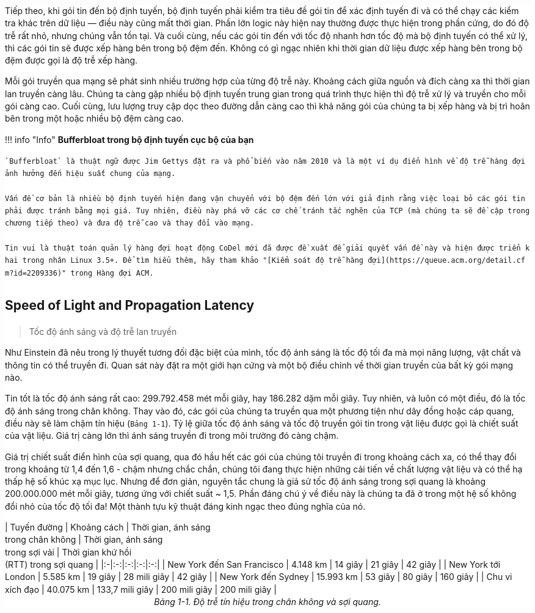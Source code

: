 Tiếp theo, khi gói tin đến bộ định tuyến, bộ định tuyến phải kiểm tra tiêu đề gói tin để xác định tuyến đi và có thể chạy các kiểm tra khác trên dữ liệu — điều này cũng mất thời gian. Phần lớn logic này hiện nay thường được thực hiện trong phần cứng, do đó độ trễ rất nhỏ, nhưng chúng vẫn tồn tại. Và cuối cùng, nếu các gói tin đến với tốc độ nhanh hơn tốc độ mà bộ định tuyến có thể xử lý, thì các gói tin sẽ được xếp hàng bên trong bộ đệm đến. Không có gì ngạc nhiên khi thời gian dữ liệu được xếp hàng bên trong bộ đệm được gọi là độ trễ xếp hàng.

Mỗi gói truyền qua mạng sẽ phát sinh nhiều trường hợp của từng độ trễ này. Khoảng cách giữa nguồn và đích càng xa thì thời gian lan truyền càng lâu. Chúng ta càng gặp nhiều bộ định tuyến trung gian trong quá trình thực hiện thì độ trễ xử lý và truyền cho mỗi gói càng cao. Cuối cùng, lưu lượng truy cập dọc theo đường dẫn càng cao thì khả năng gói của chúng ta bị xếp hàng và bị trì hoãn bên trong một hoặc nhiều bộ đệm càng cao.

!!! info "Info"
    __Bufferbloat trong bộ định tuyến cục bộ của bạn__

    `Bufferbloat` là thuật ngữ được Jim Gettys đặt ra và phổ biến vào năm 2010 và là một ví dụ điển hình về độ trễ hàng đợi ảnh hưởng đến hiệu suất chung của mạng.

    Vấn đề cơ bản là nhiều bộ định tuyến hiện đang vận chuyển với bộ đệm đến lớn với giả định rằng việc loại bỏ các gói tin phải được tránh bằng mọi giá. Tuy nhiên, điều này phá vỡ các cơ chế tránh tắc nghẽn của TCP (mà chúng ta sẽ đề cập trong chương tiếp theo) và đưa độ trễ cao và thay đổi vào mạng.

    Tin vui là thuật toán quản lý hàng đợi hoạt động CoDel mới đã được đề xuất để giải quyết vấn đề này và hiện được triển khai trong nhân Linux 3.5+. Để tìm hiểu thêm, hãy tham khảo "[Kiểm soát độ trễ hàng đợi](https://queue.acm.org/detail.cfm?id=2209336)" trong Hàng đợi ACM.

## Speed of Light and Propagation Latency

> Tốc độ ánh sáng và độ trễ lan truyền

Như Einstein đã nêu trong lý thuyết tương đối đặc biệt của mình, tốc độ ánh sáng là tốc độ tối đa mà mọi năng lượng, vật chất và thông tin có thể truyền đi. Quan sát này đặt ra một giới hạn cứng và một bộ điều chỉnh về thời gian truyền của bất kỳ gói mạng nào.

Tin tốt là tốc độ ánh sáng rất cao: 299.792.458 mét mỗi giây, hay 186.282 dặm mỗi giây. Tuy nhiên, và luôn có một điều, đó là tốc độ ánh sáng trong chân không. Thay vào đó, các gói của chúng ta truyền qua một phương tiện như dây đồng hoặc cáp quang, điều này sẽ làm chậm tín hiệu (`Bảng 1-1`). Tỷ lệ giữa tốc độ ánh sáng và tốc độ truyền gói tin trong vật liệu được gọi là chiết suất của vật liệu. Giá trị càng lớn thì ánh sáng truyền đi trong môi trường đó càng chậm.

Giá trị chiết suất điển hình của sợi quang, qua đó hầu hết các gói của chúng tôi truyền đi trong khoảng cách xa, có thể thay đổi trong khoảng từ 1,4 đến 1,6 - chậm nhưng chắc chắn, chúng tôi đang thực hiện những cải tiến về chất lượng vật liệu và có thể hạ thấp hệ số khúc xạ mục lục. Nhưng để đơn giản, nguyên tắc chung là giả sử tốc độ ánh sáng trong sợi quang là khoảng 200.000.000 mét mỗi giây, tương ứng với chiết suất ~ 1,5. Phần đáng chú ý về điều này là chúng ta đã ở trong một hệ số không đổi nhỏ của tốc độ tối đa! Một thành tựu kỹ thuật đáng kinh ngạc theo đúng nghĩa của nó.

<div class="center-table" markdown>
| Tuyến đường | Khoảng cách | Thời gian, ánh sáng<br>trong chân không | Thời gian, ánh sáng<br>trong sợi vải | Thời gian khứ hồi<br>(RTT) trong sợi quang |
|:-|:-:|:-:|:-:|:-:|
| New York đến San Francisco | 4.148 km  | 14 giây         | 21 giây       | 42 giây       |
| New York tới London        | 5.585 km  | 19 giây         | 28 mili giây  | 42 giây       |
| New York đến Sydney        | 15.993 km | 53 giây         | 80 giây       | 160 giây      |
| Chu vi xích đạo            | 40.075 km | 133,7 mili giây | 200 mili giây | 200 mili giây |
</div>
<div style="text-align: center; font-style: italic;">Bảng 1-1. Độ trễ tín hiệu trong chân không và sợi quang.</div>
